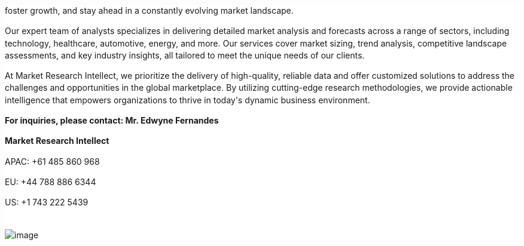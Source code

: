 foster growth, and stay ahead in a constantly evolving market landscape.</p><p>Our expert team of analysts specializes in delivering detailed market analysis and forecasts across a range of sectors, including technology, healthcare, automotive, energy, and more. Our services cover market sizing, trend analysis, competitive landscape assessments, and key industry insights, all tailored to meet the unique needs of our clients.</p><p>At Market Research Intellect, we prioritize the delivery of high-quality, reliable data and offer customized solutions to address the challenges and opportunities in the global marketplace. By utilizing cutting-edge research methodologies, we provide actionable intelligence that empowers organizations to thrive in today's dynamic business environment.</p><p><strong>For inquiries, please contact: Mr. Edwyne Fernandes</strong></p><p><strong>Market Research Intellect</strong></p><p>APAC: +61 485 860 968</p><p>EU: +44 788 886 6344</p><p>US: +1 743 222 5439</p></div><div class="article-main__content" data-test-id="publishing-text-block">&nbsp;</div>
![image](https://github.com/user-attachments/assets/2124c41e-f836-4aed-811f-abd599c6b260)
